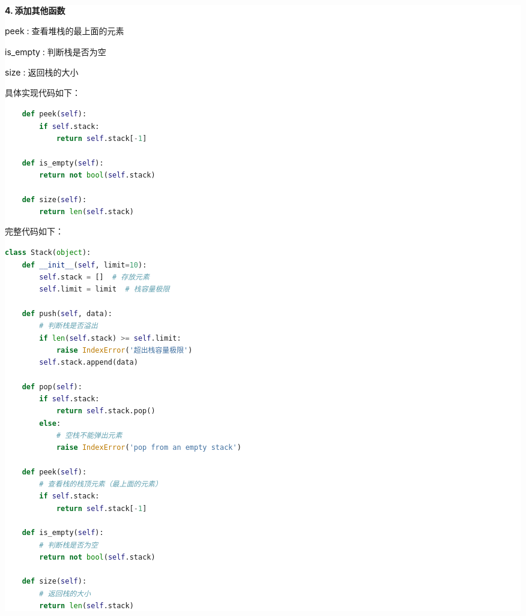 **4. 添加其他函数**

peek : 查看堆栈的最上面的元素

is_empty : 判断栈是否为空

size : 返回栈的大小

具体实现代码如下：

```python
    def peek(self):
        if self.stack:
            return self.stack[-1]

    def is_empty(self):
        return not bool(self.stack)

    def size(self):
        return len(self.stack)
```

完整代码如下：

```python
class Stack(object):
    def __init__(self, limit=10):
        self.stack = []  # 存放元素
        self.limit = limit  # 栈容量极限

    def push(self, data):
        # 判断栈是否溢出
        if len(self.stack) >= self.limit:
            raise IndexError('超出栈容量极限')
        self.stack.append(data)

    def pop(self):
        if self.stack:
            return self.stack.pop()
        else:
            # 空栈不能弹出元素
            raise IndexError('pop from an empty stack')

    def peek(self):
        # 查看栈的栈顶元素（最上面的元素）
        if self.stack:
            return self.stack[-1]

    def is_empty(self):
        # 判断栈是否为空
        return not bool(self.stack)

    def size(self):
        # 返回栈的大小
        return len(self.stack)
```
